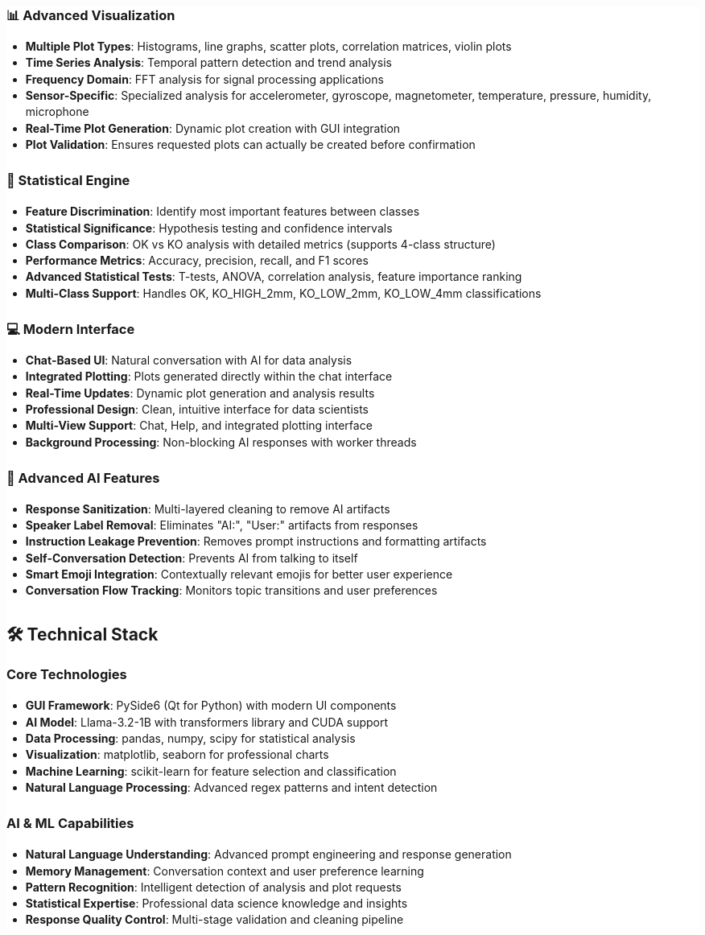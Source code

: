 ### **📊 Advanced Visualization**
- **Multiple Plot Types**: Histograms, line graphs, scatter plots, correlation matrices, violin plots
- **Time Series Analysis**: Temporal pattern detection and trend analysis
- **Frequency Domain**: FFT analysis for signal processing applications
- **Sensor-Specific**: Specialized analysis for accelerometer, gyroscope, magnetometer, temperature, pressure, humidity, microphone
- **Real-Time Plot Generation**: Dynamic plot creation with GUI integration
- **Plot Validation**: Ensures requested plots can actually be created before confirmation

### **🔬 Statistical Engine**
- **Feature Discrimination**: Identify most important features between classes
- **Statistical Significance**: Hypothesis testing and confidence intervals
- **Class Comparison**: OK vs KO analysis with detailed metrics (supports 4-class structure)
- **Performance Metrics**: Accuracy, precision, recall, and F1 scores
- **Advanced Statistical Tests**: T-tests, ANOVA, correlation analysis, feature importance ranking
- **Multi-Class Support**: Handles OK, KO_HIGH_2mm, KO_LOW_2mm, KO_LOW_4mm classifications

### **💻 Modern Interface**
- **Chat-Based UI**: Natural conversation with AI for data analysis
- **Integrated Plotting**: Plots generated directly within the chat interface
- **Real-Time Updates**: Dynamic plot generation and analysis results
- **Professional Design**: Clean, intuitive interface for data scientists
- **Multi-View Support**: Chat, Help, and integrated plotting interface
- **Background Processing**: Non-blocking AI responses with worker threads

### **🧠 Advanced AI Features**
- **Response Sanitization**: Multi-layered cleaning to remove AI artifacts
- **Speaker Label Removal**: Eliminates "AI:", "User:" artifacts from responses
- **Instruction Leakage Prevention**: Removes prompt instructions and formatting artifacts
- **Self-Conversation Detection**: Prevents AI from talking to itself
- **Smart Emoji Integration**: Contextually relevant emojis for better user experience
- **Conversation Flow Tracking**: Monitors topic transitions and user preferences

## 🛠️ **Technical Stack**

### **Core Technologies**
- **GUI Framework**: PySide6 (Qt for Python) with modern UI components
- **AI Model**: Llama-3.2-1B with transformers library and CUDA support
- **Data Processing**: pandas, numpy, scipy for statistical analysis
- **Visualization**: matplotlib, seaborn for professional charts
- **Machine Learning**: scikit-learn for feature selection and classification
- **Natural Language Processing**: Advanced regex patterns and intent detection

### **AI & ML Capabilities**
- **Natural Language Understanding**: Advanced prompt engineering and response generation
- **Memory Management**: Conversation context and user preference learning
- **Pattern Recognition**: Intelligent detection of analysis and plot requests
- **Statistical Expertise**: Professional data science knowledge and insights
- **Response Quality Control**: Multi-stage validation and cleaning pipeline

